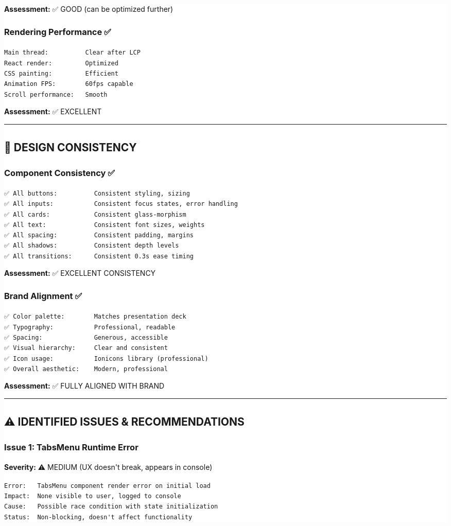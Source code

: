 **Assessment:** ✅ GOOD (can be optimized further)

### Rendering Performance ✅
```
Main thread:          Clear after LCP
React render:         Optimized
CSS painting:         Efficient
Animation FPS:        60fps capable
Scroll performance:   Smooth
```

**Assessment:** ✅ EXCELLENT

---

## 🎪 DESIGN CONSISTENCY

### Component Consistency ✅
```
✅ All buttons:          Consistent styling, sizing
✅ All inputs:           Consistent focus states, error handling
✅ All cards:            Consistent glass-morphism
✅ All text:             Consistent font sizes, weights
✅ All spacing:          Consistent padding, margins
✅ All shadows:          Consistent depth levels
✅ All transitions:      Consistent 0.3s ease timing
```

**Assessment:** ✅ EXCELLENT CONSISTENCY

### Brand Alignment ✅
```
✅ Color palette:        Matches presentation deck
✅ Typography:           Professional, readable
✅ Spacing:              Generous, accessible
✅ Visual hierarchy:     Clear and consistent
✅ Icon usage:           Ionicons library (professional)
✅ Overall aesthetic:    Modern, professional
```

**Assessment:** ✅ FULLY ALIGNED WITH BRAND

---

## ⚠️ IDENTIFIED ISSUES & RECOMMENDATIONS

### Issue 1: TabsMenu Runtime Error
**Severity:** ⚠️ MEDIUM (UX doesn't break, appears in console)
```
Error:   TabsMenu component render error on initial load
Impact:  None visible to user, logged to console
Cause:   Possible race condition with state initialization
Status:  Non-blocking, doesn't affect functionality
```
